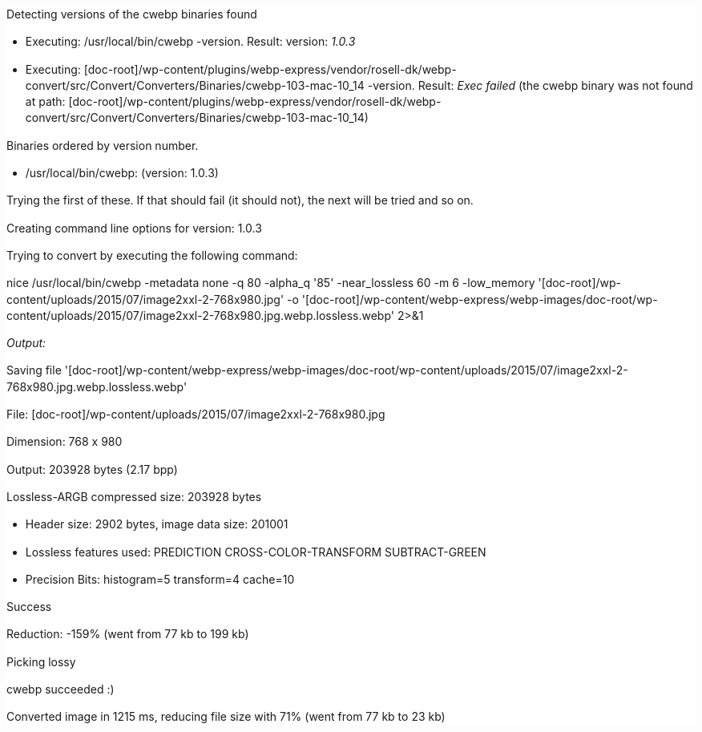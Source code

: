 Detecting versions of the cwebp binaries found

- Executing: /usr/local/bin/cwebp -version. Result: version: *1.0.3*

- Executing: [doc-root]/wp-content/plugins/webp-express/vendor/rosell-dk/webp-convert/src/Convert/Converters/Binaries/cwebp-103-mac-10_14 -version. Result: *Exec failed* (the cwebp binary was not found at path: [doc-root]/wp-content/plugins/webp-express/vendor/rosell-dk/webp-convert/src/Convert/Converters/Binaries/cwebp-103-mac-10_14)

Binaries ordered by version number.

- /usr/local/bin/cwebp: (version: 1.0.3)

Trying the first of these. If that should fail (it should not), the next will be tried and so on.

Creating command line options for version: 1.0.3

Trying to convert by executing the following command:

nice /usr/local/bin/cwebp -metadata none -q 80 -alpha_q '85' -near_lossless 60 -m 6 -low_memory '[doc-root]/wp-content/uploads/2015/07/image2xxl-2-768x980.jpg' -o '[doc-root]/wp-content/webp-express/webp-images/doc-root/wp-content/uploads/2015/07/image2xxl-2-768x980.jpg.webp.lossless.webp' 2>&1


*Output:* 

Saving file '[doc-root]/wp-content/webp-express/webp-images/doc-root/wp-content/uploads/2015/07/image2xxl-2-768x980.jpg.webp.lossless.webp'

File:      [doc-root]/wp-content/uploads/2015/07/image2xxl-2-768x980.jpg

Dimension: 768 x 980

Output:    203928 bytes (2.17 bpp)

Lossless-ARGB compressed size: 203928 bytes

  * Header size: 2902 bytes, image data size: 201001

  * Lossless features used: PREDICTION CROSS-COLOR-TRANSFORM SUBTRACT-GREEN

  * Precision Bits: histogram=5 transform=4 cache=10


Success

Reduction: -159% (went from 77 kb to 199 kb)


Picking lossy

cwebp succeeded :)


Converted image in 1215 ms, reducing file size with 71% (went from 77 kb to 23 kb)

